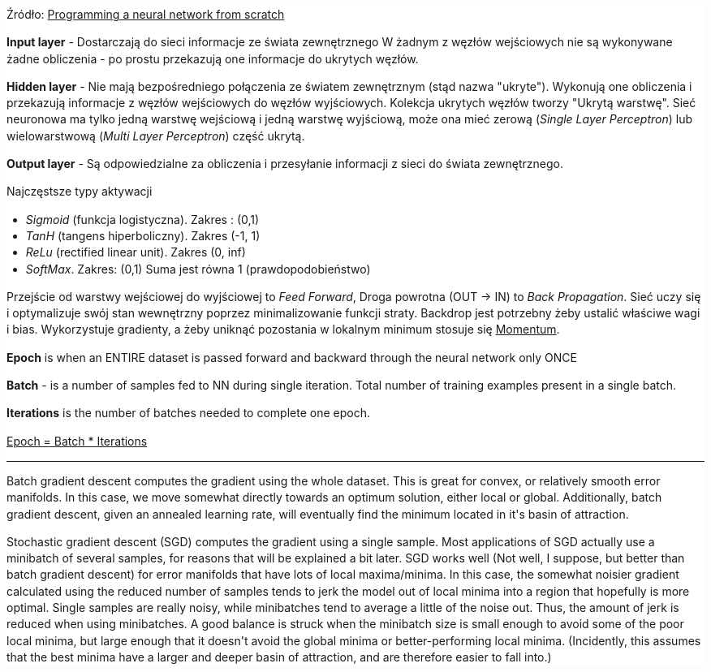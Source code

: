 Źródło: [Programming a neural network from scratch](https://www.ritchievink.com/blog/2017/07/10/programming-a-neural-network-from-scratch/)

**Input layer** - Dostarczają do sieci informacje ze świata zewnętrznego W żadnym z węzłów wejściowych nie są wykonywane żadne obliczenia - po prostu przekazują one informacje do ukrytych węzłów.

**Hidden layer** - Nie mają bezpośredniego połączenia ze światem zewnętrznym (stąd nazwa "ukryte"). Wykonują one obliczenia i przekazują informacje z węzłów wejściowych do węzłów wyjściowych. Kolekcja ukrytych węzłów tworzy "Ukrytą warstwę". Sieć neuronowa ma tylko jedną warstwę wejściową i jedną warstwę wyjściową, może ona mieć zerową (*Single Layer Perceptron*) lub wielowarstwową (*Multi Layer Perceptron*) część ukrytą.

**Output layer** - Są odpowiedzialne za obliczenia i przesyłanie informacji z sieci do świata zewnętrznego.

Najczęstsze typy aktywacji

- *Sigmoid* (funkcja logistyczna). Zakres : (0,1) 
- *TanH* (tangens hiperboliczny). Zakres (-1, 1)
- *ReLu* (rectified linear unit). Zakres (0, inf)
- *SoftMax*. Zakres:  (0,1) Suma jest równa 1 (prawdopodobieństwo)

Przejście od warstwy wejściowej do wyjściowej to *Feed Forward*, Droga powrotna (OUT -> IN)  to *Back Propagation*. Sieć uczy się i optymalizuje swój stan wewnętrzny poprzez minimalizowanie funkcji straty.  Backdrop jest potrzebny żeby ustalić właściwe wagi i bias. Wykorzystuje gradienty, a żeby uniknąć pozostania w lokalnym minimum stosuje się [Momentum](https://distill.pub/2017/momentum/).

**Epoch** is when an ENTIRE dataset is passed forward and backward through the neural network only ONCE

**Batch** - is a number of samples fed to NN during single iteration. Total number of training examples present in a single batch. 

**Iterations** is the number of batches needed to complete one epoch.

[Epoch = Batch * Iterations](https://towardsdatascience.com/epoch-vs-iterations-vs-batch-size-4dfb9c7ce9c9)

---

Batch gradient descent computes the gradient using the whole dataset.  This is great for convex, or relatively smooth error manifolds.  In  this case, we move somewhat directly towards an optimum solution, either local or global.  Additionally, batch gradient descent, given an  annealed learning rate, will eventually find the minimum located in it's basin of attraction.

Stochastic gradient descent (SGD) computes the gradient using a  single sample.  Most applications of SGD actually use a minibatch of  several samples, for reasons that will be explained a bit later.  SGD  works well (Not well, I suppose, but better than batch gradient descent) for error manifolds that have lots of local maxima/minima.  In this  case, the somewhat noisier gradient calculated using the reduced number  of samples tends to jerk the model out of local minima into a region  that hopefully is more optimal.  Single samples are really noisy, while  minibatches tend to average a little of the noise out.  Thus, the amount of jerk is reduced when using minibatches.  A good balance is struck  when the minibatch size is small enough to avoid some of the poor local  minima, but large enough that it doesn't avoid the global minima or  better-performing local minima.  (Incidently, this assumes that the best minima have a larger and deeper basin of attraction, and are therefore  easier to fall into.)
